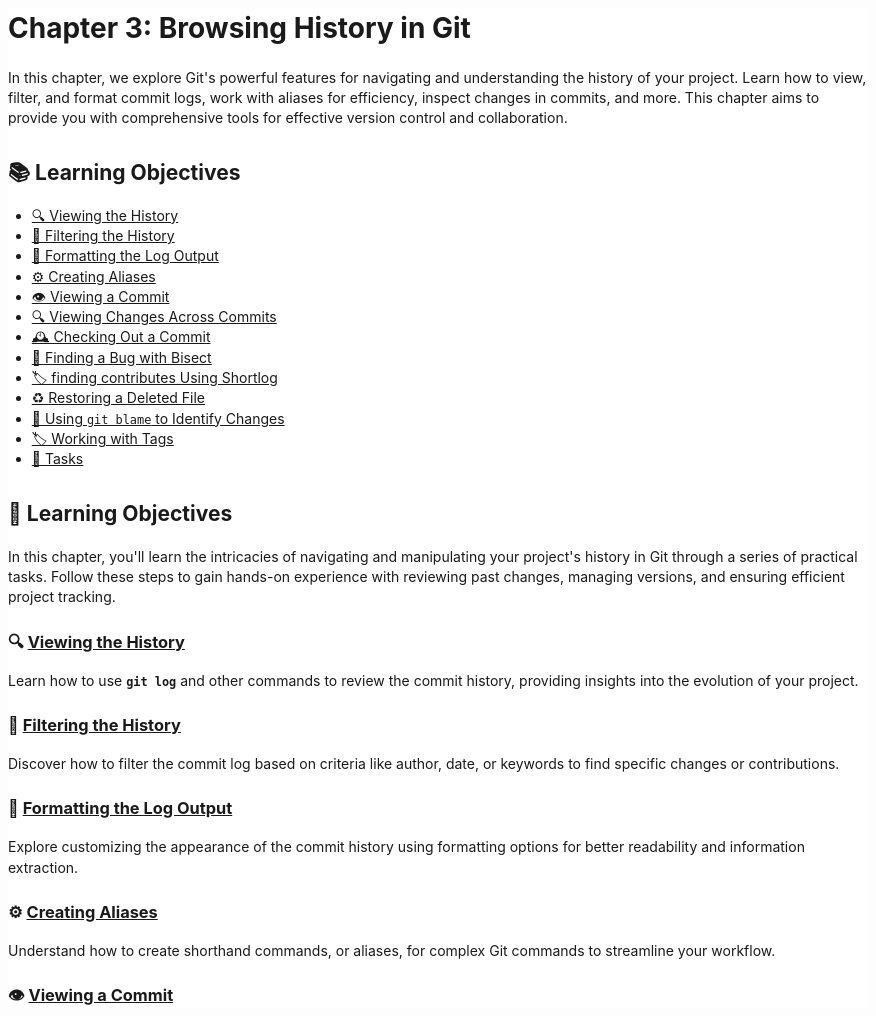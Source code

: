 # **Chapter 3: Browsing History in Git**

In this chapter, we explore Git's powerful features for navigating and understanding the history of your project. Learn how to view, filter, and format commit logs, work with aliases for efficiency, inspect changes in commits, and more. This chapter aims to provide you with comprehensive tools for effective version control and collaboration.

## 📚 Learning Objectives
  - [🔍 Viewing the History](#-viewing-the-history)
  - [💾 Filtering the History](#-filtering-the-history)
  - [📖 Formatting the Log Output](#-formatting-the-log-output)
  - [⚙️ Creating Aliases](#-creating-aliases)
  - [👁️ Viewing a Commit](#-viewing-a-commit)
  - [🔍 Viewing Changes Across Commits](#-viewing-changes-across-commits)
  - [🕰️ Checking Out a Commit](#-checking-out-a-commit)
  - [🐛 Finding a Bug with Bisect](#-finding-a-bug-with-bisect)
  - [🏷️ finding contributes Using Shortlog](#-finding-contributions-using-shortlog)
  - [♻️ Restoring a Deleted File](#-restoring-a-deleted-file)
  - [🔎 Using `git blame` to Identify Changes](#-using-git-blame-to-identify-changes)
  - [🏷️ Working with Tags](#-working-with-tags)
  - [📝 Tasks](#-tasks)
  

## 🎯 Learning Objectives

In this chapter, you'll learn the intricacies of navigating and manipulating your project's history in Git through a series of practical tasks. Follow these steps to gain hands-on experience with reviewing past changes, managing versions, and ensuring efficient project tracking.

### 🔍 [Viewing the History](#viewing-the-history)

Learn how to use **`git log`** and other commands to review the commit history, providing insights into the evolution of your project.

### 💾 [Filtering the History](#filtering-the-history)

Discover how to filter the commit log based on criteria like author, date, or keywords to find specific changes or contributions.

### 📖 [Formatting the Log Output](#formatting-the-log-output)

Explore customizing the appearance of the commit history using formatting options for better readability and information extraction.

### ⚙️ [Creating Aliases](#creating-aliases)

Understand how to create shorthand commands, or aliases, for complex Git commands to streamline your workflow.

### 👁️ [Viewing a Commit](#viewing-a-commit)
